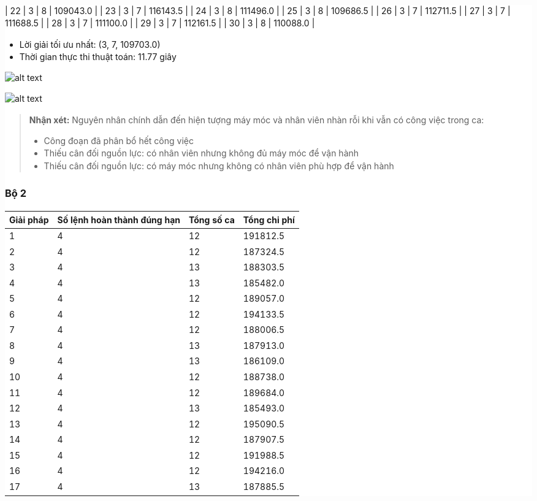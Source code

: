 | 22        | 3                           | 8          | 109043.0     |
| 23        | 3                           | 7          | 116143.5     |
| 24        | 3                           | 8          | 111496.0     |
| 25        | 3                           | 8          | 109686.5     |
| 26        | 3                           | 7          | 112711.5     |
| 27        | 3                           | 7          | 111688.5     |
| 28        | 3                           | 7          | 111100.0     |
| 29        | 3                           | 7          | 112161.5     |
| 30        | 3                           | 8          | 110088.0     |

-   Lời giải tối ưu nhất: (3, 7, 109703.0)
-   Thời gian thực thi thuật toán: 11.77 giây

![alt text](image-10.png)

![alt text](image-11.png)

> **Nhận xét:** Nguyên nhân chính dẫn đến hiện tượng máy móc và nhân viên nhàn rỗi khi vẫn có công việc trong ca:
>
> -   Công đoạn đã phân bổ hết công việc
> -   Thiếu cân đối nguồn lực: có nhân viên nhưng không đủ máy móc để vận hành
> -   Thiếu cân đối nguồn lực: có máy móc nhưng không có nhân viên phù hợp để vận hành

### Bộ 2

| Giải pháp | Số lệnh hoàn thành đúng hạn | Tổng số ca | Tổng chi phí |
| --------- | --------------------------- | ---------- | ------------ |
| 1         | 4                           | 12         | 191812.5     |
| 2         | 4                           | 12         | 187324.5     |
| 3         | 4                           | 13         | 188303.5     |
| 4         | 4                           | 13         | 185482.0     |
| 5         | 4                           | 12         | 189057.0     |
| 6         | 4                           | 12         | 194133.5     |
| 7         | 4                           | 12         | 188006.5     |
| 8         | 4                           | 13         | 187913.0     |
| 9         | 4                           | 13         | 186109.0     |
| 10        | 4                           | 12         | 188738.0     |
| 11        | 4                           | 12         | 189684.0     |
| 12        | 4                           | 13         | 185493.0     |
| 13        | 4                           | 12         | 195090.5     |
| 14        | 4                           | 12         | 187907.5     |
| 15        | 4                           | 12         | 191988.5     |
| 16        | 4                           | 12         | 194216.0     |
| 17        | 4                           | 13         | 187885.5     |